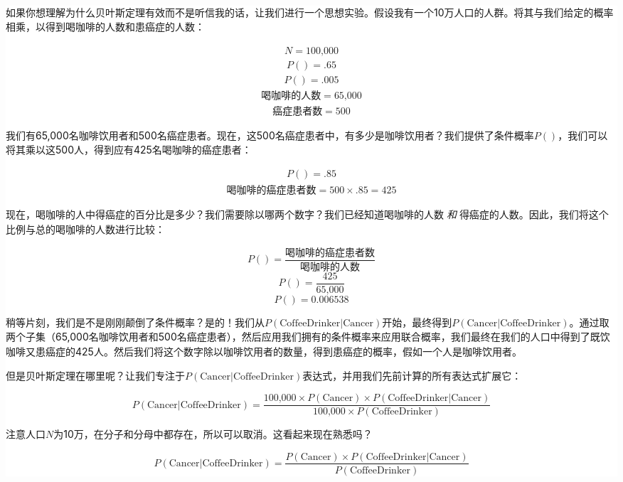 如果你想理解为什么贝叶斯定理有效而不是听信我的话，让我们进行一个思想实验。假设我有一个10万人口的人群。将其与我们给定的概率相乘，以得到喝咖啡的人数和患癌症的人数：

<math display="block"><mtable displaystyle="true"><mtr><mtd columnalign="right"><mrow><mi>N</mi> <mo>=</mo> <mn>100,000</mn></mrow></mtd></mtr></mtable></math> <math display="block"><mtable displaystyle="true"><mtr><mtd columnalign="right"><mrow><mi>P</mi> <mo>(</mo> 喝咖啡的人 <mo>)</mo> <mo>=</mo> <mn>.65</mn></mrow></mtd></mtr></mtable></math> <math display="block"><mtable displaystyle="true"><mtr><mtd columnalign="right"><mrow><mi>P</mi> <mo>(</mo> 癌症 <mo>)</mo> <mo>=</mo> <mn>.005</mn></mrow></mtd></mtr></mtable></math> <math display="block"><mtable displaystyle="true"><mtr><mtd columnalign="right"><mrow><mtext>喝咖啡的人数</mtext> <mo>=</mo> <mn>65,000</mn></mrow></mtd></mtr></mtable></math> <math display="block"><mtable displaystyle="true"><mtr><mtd columnalign="right"><mrow><mtext>癌症患者数</mtext> <mo>=</mo> <mn>500</mn></mrow></mtd></mtr></mtable></math>

我们有65,000名咖啡饮用者和500名癌症患者。现在，这500名癌症患者中，有多少是咖啡饮用者？我们提供了条件概率<math alttext="upper P left-parenthesis Coffee vertical-bar Cancer right-parenthesis"><mrow><mi>P</mi> <mo>(</mo> 癌症|咖啡 <mo>)</mo></mrow></math>，我们可以将其乘以这500人，得到应有425名喝咖啡的癌症患者：

<math display="block"><mtable displaystyle="true"><mtr><mtd columnalign="right"><mrow><mi>P</mi> <mo>(</mo> 喝咖啡的人|癌症 <mo>)</mo> <mo>=</mo> <mn>.85</mn></mrow></mtd></mtr></mtable></math> <math display="block"><mtable displaystyle="true"><mtr><mtd columnalign="right"><mrow><mtext>喝咖啡的癌症患者数</mtext> <mo>=</mo> <mn>500</mn> <mo>×</mo> <mn>.85</mn> <mo>=</mo> <mn>425</mn></mrow></mtd></mtr></mtable></math>

现在，喝咖啡的人中得癌症的百分比是多少？我们需要除以哪两个数字？我们已经知道喝咖啡的人数 *和* 得癌症的人数。因此，我们将这个比例与总的喝咖啡的人数进行比较：

<math display="block"><mrow><mi>P</mi> <mrow><mo>(</mo> 癌症|喝咖啡的人 <mo>)</mo></mrow> <mo>=</mo> <mfrac><mrow><mtext>喝咖啡的癌症患者数</mtext></mrow> <mrow><mtext>喝咖啡的人数</mtext></mrow></mfrac></mrow></math><math display="block"><mrow><mi>P</mi> <mrow><mo>(</mo> 癌症|喝咖啡的人 <mo>)</mo></mrow> <mo>=</mo> <mfrac><mn>425</mn> <mrow><mn>65,000</mn></mrow></mfrac></mrow></math><math display="block"><mrow><mi>P</mi> <mo>(</mo> 癌症|喝咖啡的人 <mo>)</mo> <mo>=</mo> <mn>0.006538</mn></mrow></math>

稍等片刻，我们是不是刚刚颠倒了条件概率？是的！我们从<math alttext="upper P left-parenthesis Coffee Drinker vertical-bar Cancer right-parenthesis"><mrow><mi>P</mi> <mo>(</mo> <mtext>Coffee</mtext> <mtext>Drinker|Cancer</mtext> <mo>)</mo></mrow></math>开始，最终得到<math alttext="upper P left-parenthesis Cancer vertical-bar Coffee Drinker right-parenthesis"><mrow><mi>P</mi> <mo>(</mo> <mtext>Cancer|Coffee</mtext> <mtext>Drinker</mtext> <mo>)</mo></mrow></math>。通过取两个子集（65,000名咖啡饮用者和500名癌症患者），然后应用我们拥有的条件概率来应用联合概率，我们最终在我们的人口中得到了既饮咖啡又患癌症的425人。然后我们将这个数字除以咖啡饮用者的数量，得到患癌症的概率，假如一个人是咖啡饮用者。

但是贝叶斯定理在哪里呢？让我们专注于<math alttext="upper P left-parenthesis Cancer vertical-bar Coffee Drinker right-parenthesis"><mrow><mi>P</mi> <mo>(</mo> <mtext>Cancer|Coffee</mtext> <mtext>Drinker</mtext> <mo>)</mo></mrow></math>表达式，并用我们先前计算的所有表达式扩展它：

<math display="block"><mrow><mi>P</mi> <mrow><mo>(</mo> <mtext>Cancer|Coffee</mtext> <mtext>Drinker</mtext> <mo>)</mo></mrow> <mo>=</mo> <mfrac><mrow><mn>100,000</mn><mo>×</mo><mi>P</mi><mo>(</mo><mtext>Cancer</mtext><mo>)</mo><mo>×</mo><mi>P</mi><mo>(</mo><mtext>Coffee</mtext><mtext>Drinker|Cancer</mtext><mo>)</mo></mrow> <mrow><mn>100,000</mn><mo>×</mo><mi>P</mi><mo>(</mo><mtext>Coffee</mtext><mtext>Drinker</mtext><mo>)</mo></mrow></mfrac></mrow></math>

注意人口<math alttext="upper N"><mi>N</mi></math>为10万，在分子和分母中都存在，所以可以取消。这看起来现在熟悉吗？

<math alttext="upper P left-parenthesis Cancer vertical-bar Coffee Drinker right-parenthesis equals StartFraction upper P left-parenthesis Cancer right-parenthesis times upper P left-parenthesis Coffee Drinker vertical-bar Cancer right-parenthesis Over upper P left-parenthesis Coffee Drinker right-parenthesis EndFraction" display="block"><mrow><mi>P</mi> <mrow><mo>(</mo> <mtext>Cancer|Coffee</mtext> <mtext>Drinker</mtext> <mo>)</mo></mrow> <mo>=</mo> <mfrac><mrow><mi>P</mi><mo>(</mo><mtext>Cancer</mtext><mo>)</mo><mo>×</mo><mi>P</mi><mo>(</mo><mtext>Coffee</mtext><mtext>Drinker|Cancer</mtext><mo>)</mo></mrow> <mrow><mi>P</mi><mo>(</mo><mtext>Coffee</mtext><mtext>Drinker</mtext><mo>)</mo></mrow></mfrac></mrow></math>
